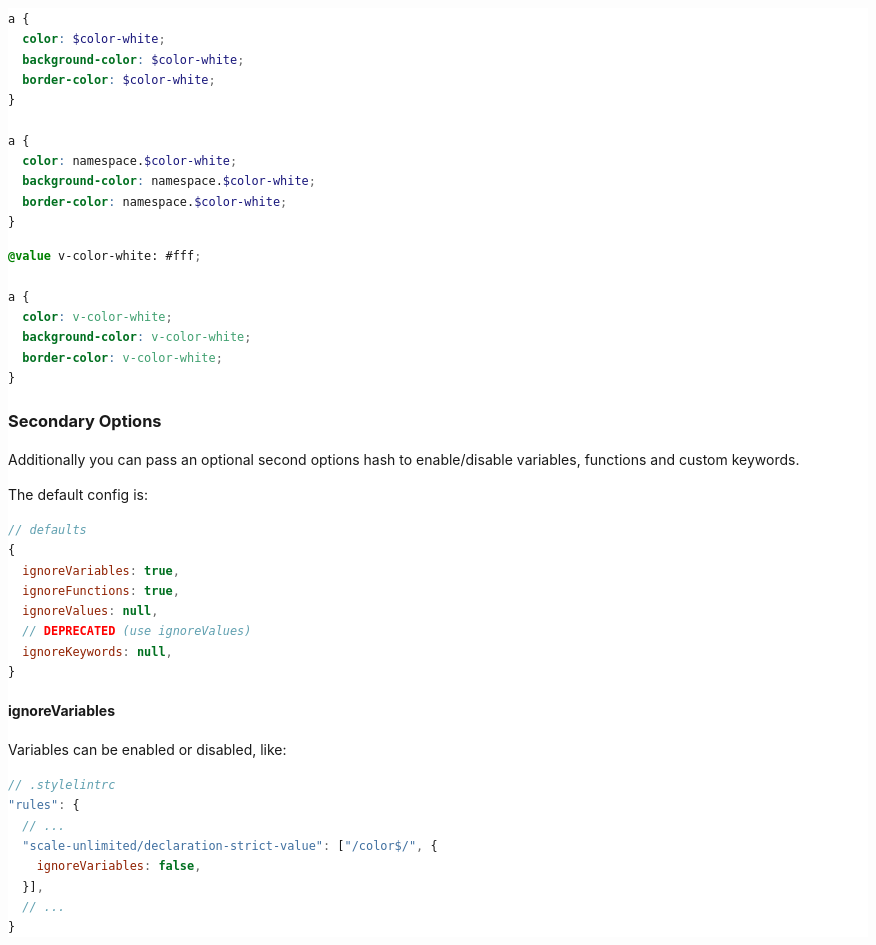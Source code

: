 ```scss
a {
  color: $color-white;
  background-color: $color-white;
  border-color: $color-white;
}

a {
  color: namespace.$color-white;
  background-color: namespace.$color-white;
  border-color: namespace.$color-white;
}
```

```css
@value v-color-white: #fff;

a {
  color: v-color-white;
  background-color: v-color-white;
  border-color: v-color-white;
}
```

### Secondary Options

Additionally you can pass an optional second options hash to enable/disable variables, functions and custom keywords.

The default config is:

```js
// defaults
{
  ignoreVariables: true,
  ignoreFunctions: true,
  ignoreValues: null,
  // DEPRECATED (use ignoreValues)
  ignoreKeywords: null,
}
```

#### ignoreVariables

Variables can be enabled or disabled, like:

```js
// .stylelintrc
"rules": {
  // ...
  "scale-unlimited/declaration-strict-value": ["/color$/", {
    ignoreVariables: false,
  }],
  // ...
}
```
